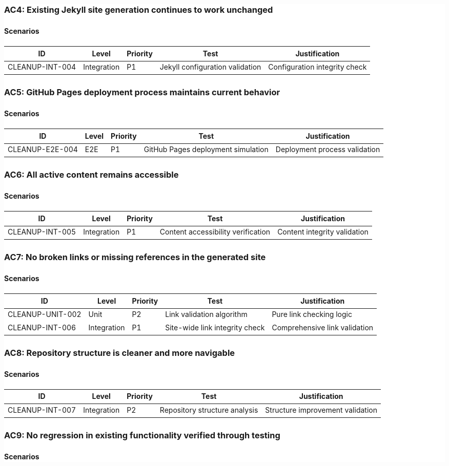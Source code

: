 ### AC4: Existing Jekyll site generation continues to work unchanged

#### Scenarios

| ID                        | Level       | Priority | Test                                    | Justification                        |
| ------------------------- | ----------- | -------- | --------------------------------------- | ------------------------------------- |
| CLEANUP-INT-004           | Integration | P1       | Jekyll configuration validation         | Configuration integrity check        |

### AC5: GitHub Pages deployment process maintains current behavior

#### Scenarios

| ID                        | Level       | Priority | Test                                    | Justification                        |
| ------------------------- | ----------- | -------- | --------------------------------------- | ------------------------------------- |
| CLEANUP-E2E-004           | E2E         | P1       | GitHub Pages deployment simulation      | Deployment process validation         |

### AC6: All active content remains accessible

#### Scenarios

| ID                        | Level       | Priority | Test                                    | Justification                        |
| ------------------------- | ----------- | -------- | --------------------------------------- | ------------------------------------- |
| CLEANUP-INT-005           | Integration | P1       | Content accessibility verification      | Content integrity validation          |

### AC7: No broken links or missing references in the generated site

#### Scenarios

| ID                        | Level       | Priority | Test                                    | Justification                        |
| ------------------------- | ----------- | -------- | --------------------------------------- | ------------------------------------- |
| CLEANUP-UNIT-002          | Unit        | P2       | Link validation algorithm               | Pure link checking logic              |
| CLEANUP-INT-006           | Integration | P1       | Site-wide link integrity check          | Comprehensive link validation         |

### AC8: Repository structure is cleaner and more navigable

#### Scenarios

| ID                        | Level       | Priority | Test                                    | Justification                        |
| ------------------------- | ----------- | -------- | --------------------------------------- | ------------------------------------- |
| CLEANUP-INT-007           | Integration | P2       | Repository structure analysis           | Structure improvement validation     |

### AC9: No regression in existing functionality verified through testing

#### Scenarios
